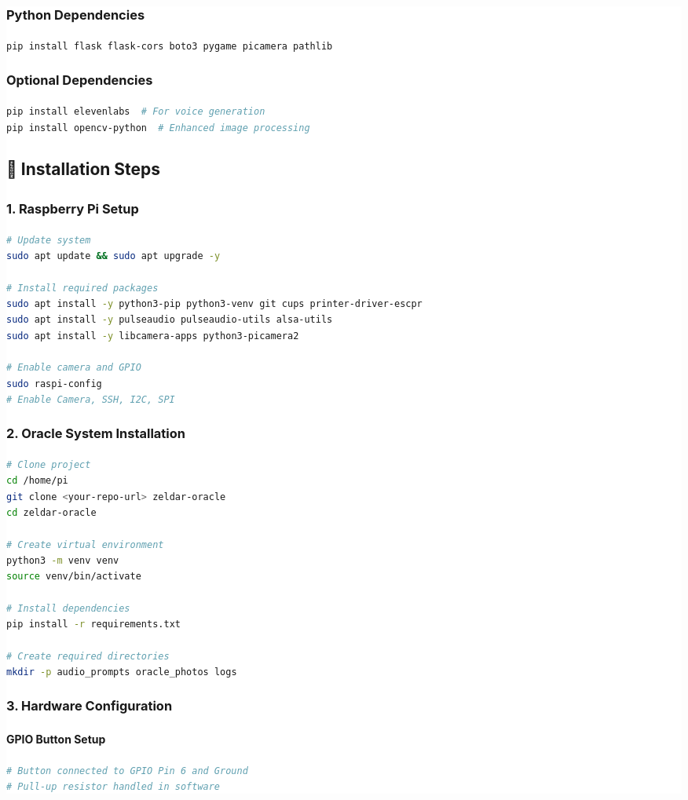 ### Python Dependencies
```bash
pip install flask flask-cors boto3 pygame picamera pathlib
```

### Optional Dependencies
```bash
pip install elevenlabs  # For voice generation
pip install opencv-python  # Enhanced image processing
```

## 🚀 Installation Steps

### 1. Raspberry Pi Setup

```bash
# Update system
sudo apt update && sudo apt upgrade -y

# Install required packages
sudo apt install -y python3-pip python3-venv git cups printer-driver-escpr
sudo apt install -y pulseaudio pulseaudio-utils alsa-utils
sudo apt install -y libcamera-apps python3-picamera2

# Enable camera and GPIO
sudo raspi-config
# Enable Camera, SSH, I2C, SPI
```

### 2. Oracle System Installation

```bash
# Clone project
cd /home/pi
git clone <your-repo-url> zeldar-oracle
cd zeldar-oracle

# Create virtual environment
python3 -m venv venv
source venv/bin/activate

# Install dependencies
pip install -r requirements.txt

# Create required directories
mkdir -p audio_prompts oracle_photos logs
```

### 3. Hardware Configuration

#### GPIO Button Setup
```python
# Button connected to GPIO Pin 6 and Ground
# Pull-up resistor handled in software
```
